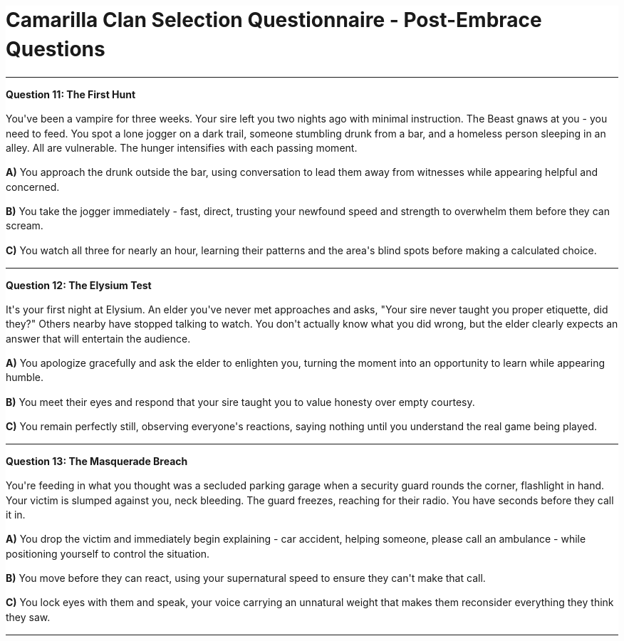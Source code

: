 

# Camarilla Clan Selection Questionnaire - Post-Embrace Questions

---

**Question 11: The First Hunt**

You've been a vampire for three weeks. Your sire left you two nights ago with minimal instruction. The Beast gnaws at you - you need to feed. You spot a lone jogger on a dark trail, someone stumbling drunk from a bar, and a homeless person sleeping in an alley. All are vulnerable. The hunger intensifies with each passing moment.

**A)** You approach the drunk outside the bar, using conversation to lead them away from witnesses while appearing helpful and concerned.

**B)** You take the jogger immediately - fast, direct, trusting your newfound speed and strength to overwhelm them before they can scream.

**C)** You watch all three for nearly an hour, learning their patterns and the area's blind spots before making a calculated choice.

---

**Question 12: The Elysium Test**

It's your first night at Elysium. An elder you've never met approaches and asks, "Your sire never taught you proper etiquette, did they?" Others nearby have stopped talking to watch. You don't actually know what you did wrong, but the elder clearly expects an answer that will entertain the audience.

**A)** You apologize gracefully and ask the elder to enlighten you, turning the moment into an opportunity to learn while appearing humble.

**B)** You meet their eyes and respond that your sire taught you to value honesty over empty courtesy.

**C)** You remain perfectly still, observing everyone's reactions, saying nothing until you understand the real game being played.

---

**Question 13: The Masquerade Breach**

You're feeding in what you thought was a secluded parking garage when a security guard rounds the corner, flashlight in hand. Your victim is slumped against you, neck bleeding. The guard freezes, reaching for their radio. You have seconds before they call it in.

**A)** You drop the victim and immediately begin explaining - car accident, helping someone, please call an ambulance - while positioning yourself to control the situation.

**B)** You move before they can react, using your supernatural speed to ensure they can't make that call.

**C)** You lock eyes with them and speak, your voice carrying an unnatural weight that makes them reconsider everything they think they saw.

---